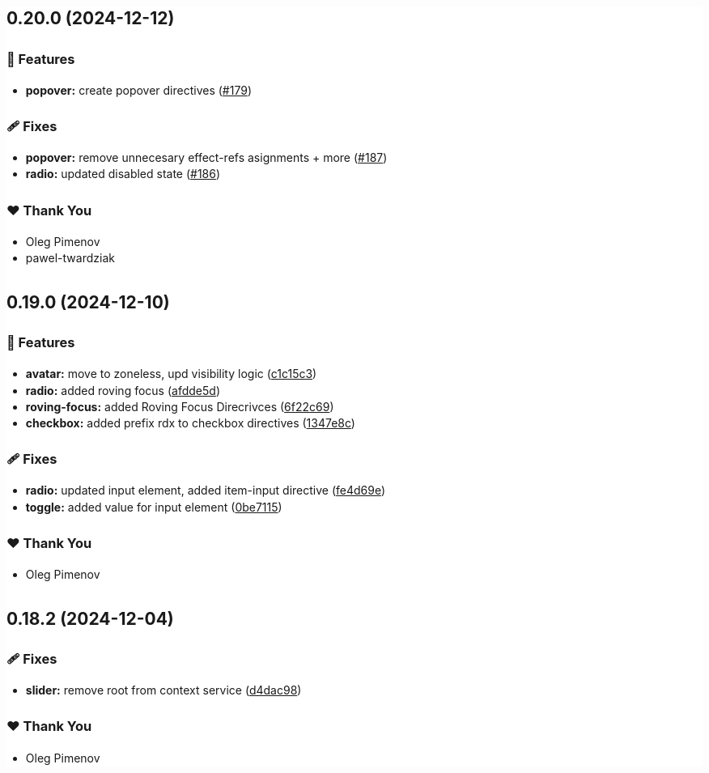 ## 0.20.0 (2024-12-12)

### 🚀 Features

- **popover:** create popover directives ([#179](https://github.com/radix-ng/primitives/pull/179))

### 🩹 Fixes

- **popover:** remove unnecesary effect-refs asignments + more ([#187](https://github.com/radix-ng/primitives/pull/187))
- **radio:** updated disabled state ([#186](https://github.com/radix-ng/primitives/pull/186))

### ❤️ Thank You

- Oleg Pimenov
- pawel-twardziak

## 0.19.0 (2024-12-10)

### 🚀 Features

- **avatar:** move to zoneless, upd visibility logic ([c1c15c3](https://github.com/radix-ng/primitives/commit/c1c15c3))
- **radio:** added roving focus ([afdde5d](https://github.com/radix-ng/primitives/commit/afdde5d))
- **roving-focus:** added Roving Focus Direcrivces ([6f22c69](https://github.com/radix-ng/primitives/commit/6f22c69))
- **checkbox:** added prefix rdx to checkbox directives ([1347e8c](https://github.com/radix-ng/primitives/commit/1347e8c))

### 🩹 Fixes

- **radio:** updated input element, added item-input directive ([fe4d69e](https://github.com/radix-ng/primitives/commit/fe4d69e))
- **toggle:** added value for input element ([0be7115](https://github.com/radix-ng/primitives/commit/0be7115))

### ❤️ Thank You

- Oleg Pimenov

## 0.18.2 (2024-12-04)

### 🩹 Fixes

- **slider:** remove root from context service ([d4dac98](https://github.com/radix-ng/primitives/commit/d4dac98))

### ❤️ Thank You

- Oleg Pimenov
